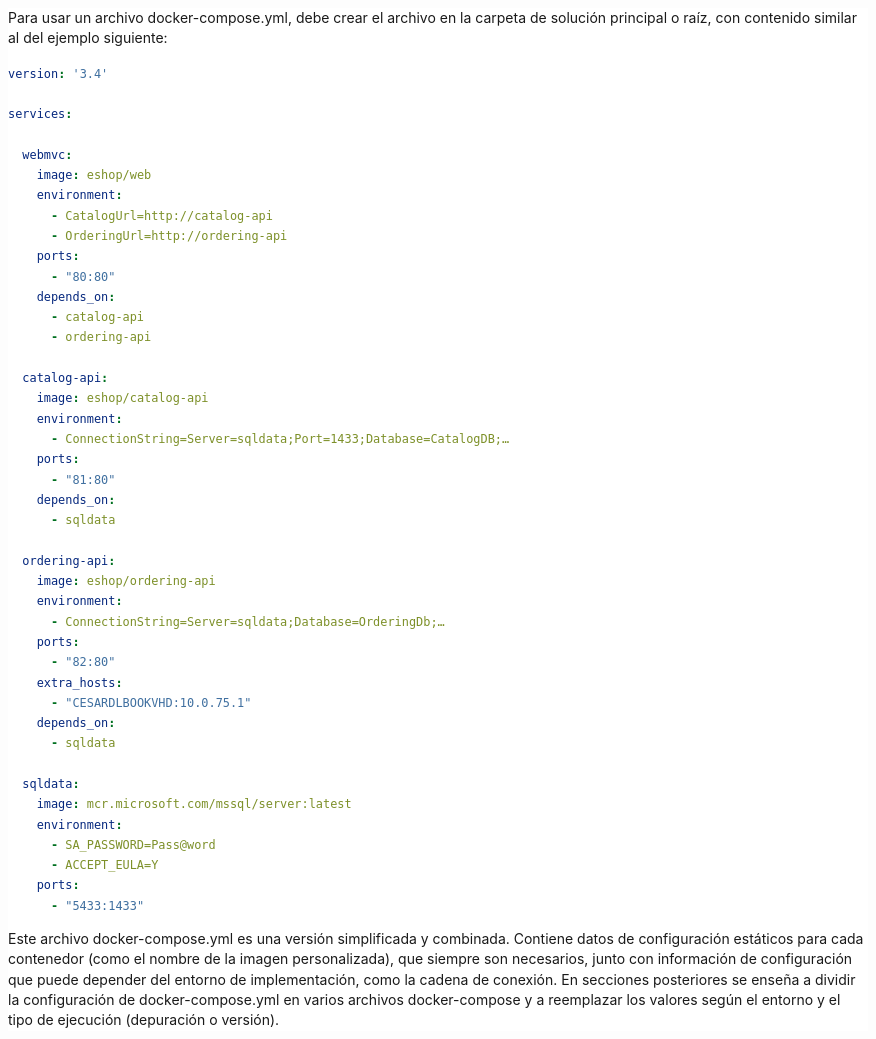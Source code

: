 Para usar un archivo docker-compose.yml, debe crear el archivo en la carpeta de solución principal o raíz, con contenido similar al del ejemplo siguiente:

```yml
version: '3.4'

services:

  webmvc:
    image: eshop/web
    environment:
      - CatalogUrl=http://catalog-api
      - OrderingUrl=http://ordering-api
    ports:
      - "80:80"
    depends_on:
      - catalog-api
      - ordering-api

  catalog-api:
    image: eshop/catalog-api
    environment:
      - ConnectionString=Server=sqldata;Port=1433;Database=CatalogDB;…
    ports:
      - "81:80"
    depends_on:
      - sqldata

  ordering-api:
    image: eshop/ordering-api
    environment:
      - ConnectionString=Server=sqldata;Database=OrderingDb;…
    ports:
      - "82:80"
    extra_hosts:
      - "CESARDLBOOKVHD:10.0.75.1"
    depends_on:
      - sqldata

  sqldata:
    image: mcr.microsoft.com/mssql/server:latest
    environment:
      - SA_PASSWORD=Pass@word
      - ACCEPT_EULA=Y
    ports:
      - "5433:1433"
```

Este archivo docker-compose.yml es una versión simplificada y combinada. Contiene datos de configuración estáticos para cada contenedor (como el nombre de la imagen personalizada), que siempre son necesarios, junto con información de configuración que puede depender del entorno de implementación, como la cadena de conexión. En secciones posteriores se enseña a dividir la configuración de docker-compose.yml en varios archivos docker-compose y a reemplazar los valores según el entorno y el tipo de ejecución (depuración o versión).
